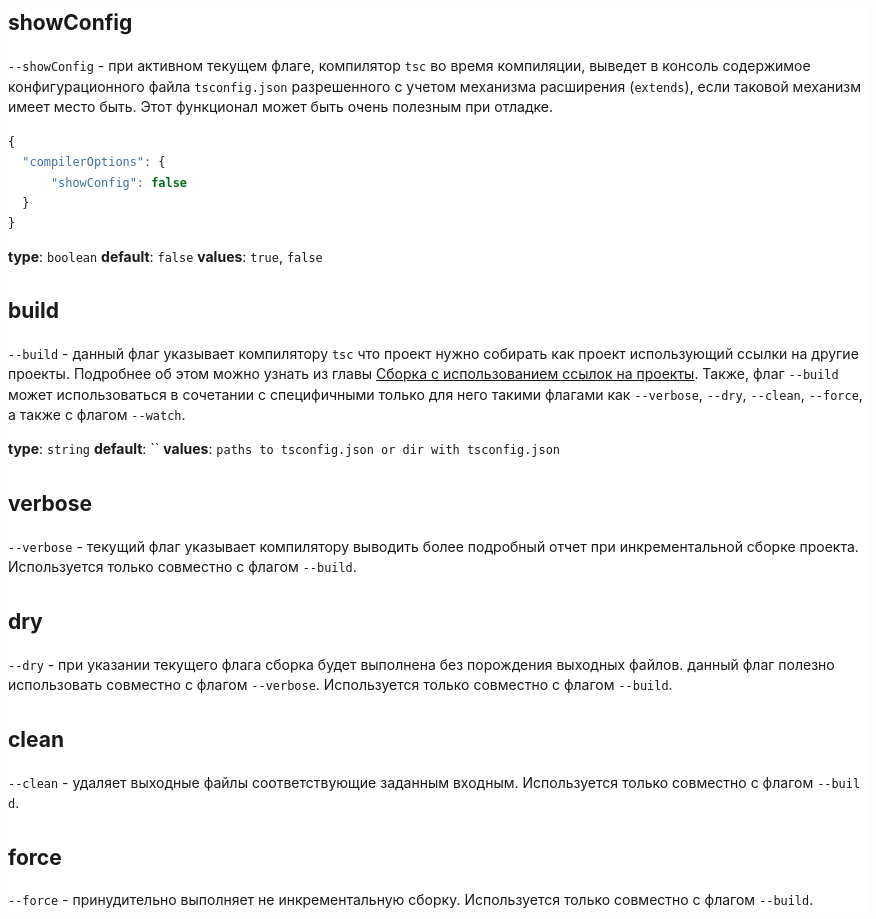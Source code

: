 ```typescript
```

## showConfig

`--showConfig` - при активном текущем флаге, компилятор `tsc` во время компиляции, выведет в консоль содержимое конфигурационного файла `tsconfig.json` разрешенного с учетом механизма расширения (`extends`), если таковой механизм имеет место быть. Этот функционал может быть очень полезным при отладке.

```typescript
{
  "compilerOptions": {
      "showConfig": false
  }
}
```

**type**: `boolean`
**default**: `false`
**values**: `true`, `false`

## build

`--build` - данный флаг указывает компилятору `tsc` что проект нужно собирать как проект использующий ссылки на другие проекты. Подробнее об этом можно узнать из главы [Сборка с использованием ссылок на проекты](). Также, флаг `--build` может использоваться в сочетании с специфичными только для него такими флагами как `--verbose`, `--dry`, `--clean`, `--force`, а также с флагом `--watch`.

**type**: `string`
**default**: ``
**values**: `paths to tsconfig.json or dir with tsconfig.json`

## verbose

`--verbose` - текущий флаг указывает компилятору выводить более подробный отчет при инкрементальной сборке проекта. Используется только совместно с флагом `--build`.

## dry

`--dry` - при указании текущего флага сборка будет выполнена без порождения выходных файлов. данный флаг полезно использовать совместно с флагом `--verbose`. Используется только совместно с флагом `--build`.

## clean

`--clean` - удаляет выходные файлы соответствующие заданным входным. Используется только совместно с флагом `--build`.

## force

`--force` - принудительно выполняет не инкрементальную сборку. Используется только совместно с флагом `--build`.
